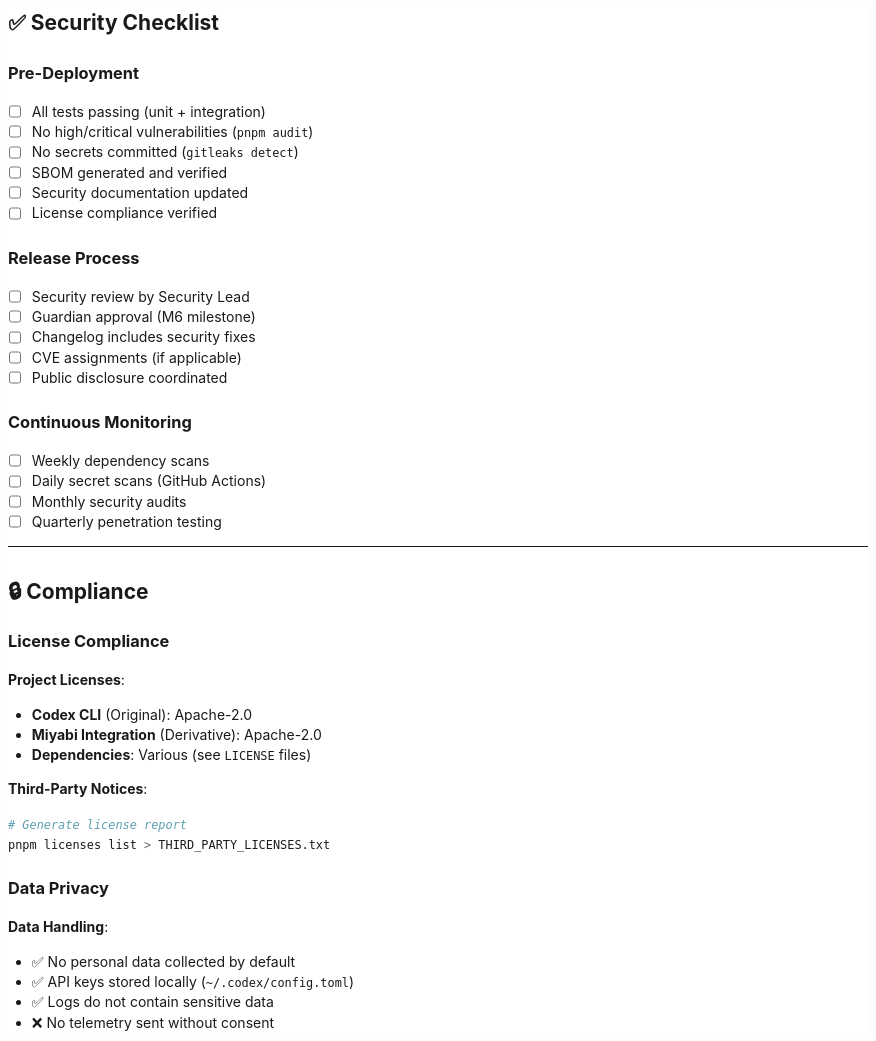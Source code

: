 
## ✅ Security Checklist

### Pre-Deployment

- [ ] All tests passing (unit + integration)
- [ ] No high/critical vulnerabilities (`pnpm audit`)
- [ ] No secrets committed (`gitleaks detect`)
- [ ] SBOM generated and verified
- [ ] Security documentation updated
- [ ] License compliance verified

### Release Process

- [ ] Security review by Security Lead
- [ ] Guardian approval (M6 milestone)
- [ ] Changelog includes security fixes
- [ ] CVE assignments (if applicable)
- [ ] Public disclosure coordinated

### Continuous Monitoring

- [ ] Weekly dependency scans
- [ ] Daily secret scans (GitHub Actions)
- [ ] Monthly security audits
- [ ] Quarterly penetration testing

---

## 🔒 Compliance

### License Compliance

**Project Licenses**:
- **Codex CLI** (Original): Apache-2.0
- **Miyabi Integration** (Derivative): Apache-2.0
- **Dependencies**: Various (see `LICENSE` files)

**Third-Party Notices**:
```bash
# Generate license report
pnpm licenses list > THIRD_PARTY_LICENSES.txt
```

### Data Privacy

**Data Handling**:
- ✅ No personal data collected by default
- ✅ API keys stored locally (`~/.codex/config.toml`)
- ✅ Logs do not contain sensitive data
- ❌ No telemetry sent without consent
